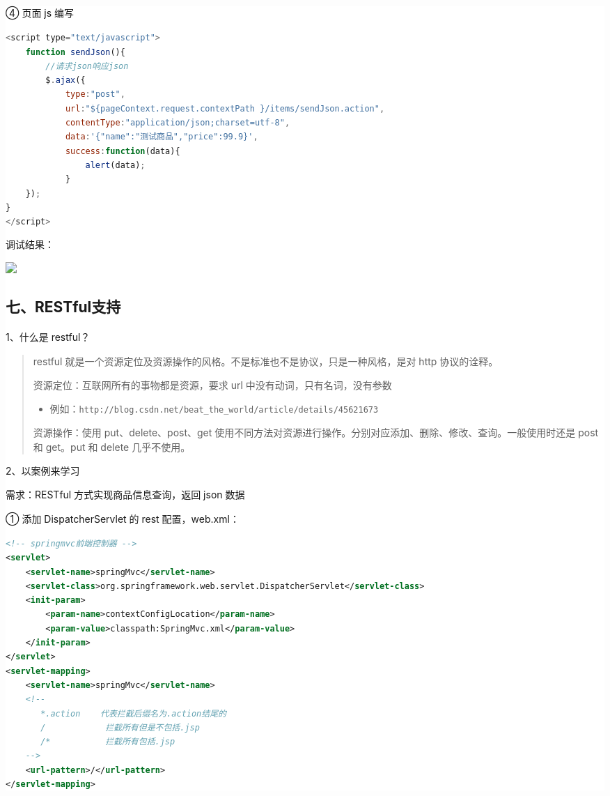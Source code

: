 ④ 页面 js 编写

``` js
<script type="text/javascript">
    function sendJson(){
        //请求json响应json
        $.ajax({
            type:"post",
            url:"${pageContext.request.contextPath }/items/sendJson.action",
            contentType:"application/json;charset=utf-8",
            data:'{"name":"测试商品","price":99.9}',
            success:function(data){
                alert(data);
            }
    });
}
</script>
```

调试结果：

![](https://img-1256179949.cos.ap-shanghai.myqcloud.com/18-8-27-74875899.jpg)



## 七、RESTful支持

1、什么是 restful？

> restful 就是一个资源定位及资源操作的风格。不是标准也不是协议，只是一种风格，是对 http 协议的诠释。
>
> 资源定位：互联网所有的事物都是资源，要求 url 中没有动词，只有名词，没有参数
>
> - 例如：`http://blog.csdn.net/beat_the_world/article/details/45621673`
>
> 资源操作：使用 put、delete、post、get 使用不同方法对资源进行操作。分别对应添加、删除、修改、查询。一般使用时还是 post 和 get。put 和 delete 几乎不使用。

2、以案例来学习

需求：RESTful 方式实现商品信息查询，返回 json 数据

① 添加 DispatcherServlet 的 rest 配置，web.xml：

``` xml
<!-- springmvc前端控制器 -->
<servlet>
    <servlet-name>springMvc</servlet-name>
    <servlet-class>org.springframework.web.servlet.DispatcherServlet</servlet-class>
    <init-param>
        <param-name>contextConfigLocation</param-name>
        <param-value>classpath:SpringMvc.xml</param-value>
    </init-param>
</servlet>
<servlet-mapping>
    <servlet-name>springMvc</servlet-name>
    <!-- 
       *.action    代表拦截后缀名为.action结尾的
       / 			拦截所有但是不包括.jsp
       /* 			拦截所有包括.jsp
    -->
    <url-pattern>/</url-pattern>
</servlet-mapping>
```
